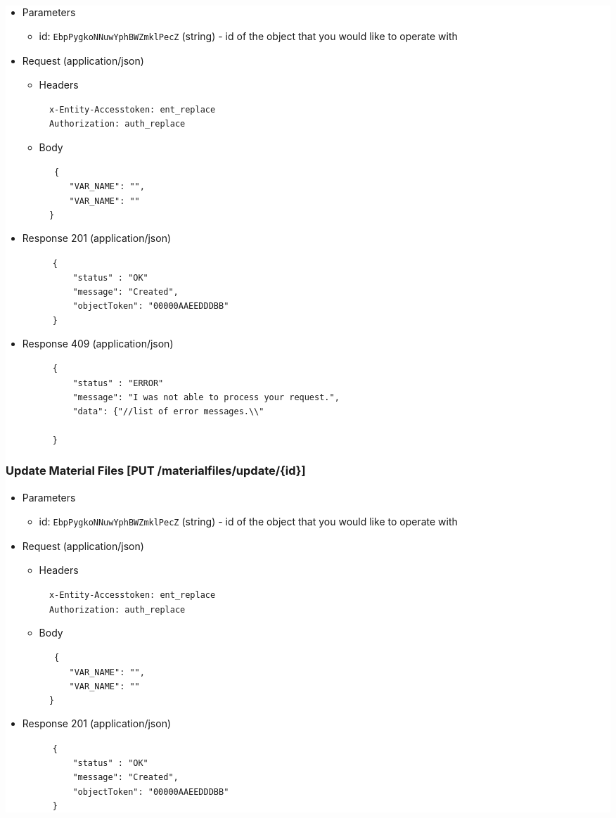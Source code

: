 + Parameters
    + id: `EbpPygkoNNuwYphBWZmklPecZ` (string) - id of the object that you would like to operate with

+ Request (application/json)

    + Headers
    
            x-Entity-Accesstoken: ent_replace
            Authorization: auth_replace

    + Body
       
             {
                "VAR_NAME": "",
                "VAR_NAME": ""
            }
            
+ Response 201 (application/json)

            {
                "status" : "OK"
                "message": "Created",
                "objectToken": "00000AAEEDDDBB"
            }
            
+ Response 409 (application/json)

            {
                "status" : "ERROR"
                "message": "I was not able to process your request.",
                "data": {"//list of error messages.\\"
                
            }
            
### Update Material Files [PUT /materialfiles/update/{id}]

+ Parameters
    + id: `EbpPygkoNNuwYphBWZmklPecZ` (string) - id of the object that you would like to operate with
    
+ Request (application/json)

    + Headers
    
            x-Entity-Accesstoken: ent_replace
            Authorization: auth_replace

    + Body
       
             {
                "VAR_NAME": "",
                "VAR_NAME": ""
            }
            
+ Response 201 (application/json)

            {
                "status" : "OK"
                "message": "Created",
                "objectToken": "00000AAEEDDDBB"
            }
            